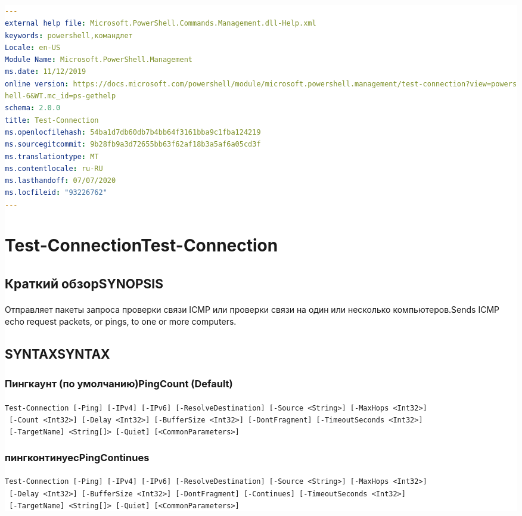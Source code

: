 ```yaml
---
external help file: Microsoft.PowerShell.Commands.Management.dll-Help.xml
keywords: powershell,командлет
Locale: en-US
Module Name: Microsoft.PowerShell.Management
ms.date: 11/12/2019
online version: https://docs.microsoft.com/powershell/module/microsoft.powershell.management/test-connection?view=powershell-6&WT.mc_id=ps-gethelp
schema: 2.0.0
title: Test-Connection
ms.openlocfilehash: 54ba1d7db60db7b4bb64f3161bba9c1fba124219
ms.sourcegitcommit: 9b28fb9a3d72655bb63f62af18b3a5af6a05cd3f
ms.translationtype: MT
ms.contentlocale: ru-RU
ms.lasthandoff: 07/07/2020
ms.locfileid: "93226762"
---
```

# <span data-ttu-id="31aa6-103">Test-Connection</span><span class="sxs-lookup"><span data-stu-id="31aa6-103">Test-Connection</span></span>

## <span data-ttu-id="31aa6-104">Краткий обзор</span><span class="sxs-lookup"><span data-stu-id="31aa6-104">SYNOPSIS</span></span>
<span data-ttu-id="31aa6-105">Отправляет пакеты запроса проверки связи ICMP или проверки связи на один или несколько компьютеров.</span><span class="sxs-lookup"><span data-stu-id="31aa6-105">Sends ICMP echo request packets, or pings, to one or more computers.</span></span>

## <span data-ttu-id="31aa6-106">SYNTAX</span><span class="sxs-lookup"><span data-stu-id="31aa6-106">SYNTAX</span></span>

### <span data-ttu-id="31aa6-107">Пингкаунт (по умолчанию)</span><span class="sxs-lookup"><span data-stu-id="31aa6-107">PingCount (Default)</span></span>

```
Test-Connection [-Ping] [-IPv4] [-IPv6] [-ResolveDestination] [-Source <String>] [-MaxHops <Int32>]
 [-Count <Int32>] [-Delay <Int32>] [-BufferSize <Int32>] [-DontFragment] [-TimeoutSeconds <Int32>]
 [-TargetName] <String[]> [-Quiet] [<CommonParameters>]
```

### <span data-ttu-id="31aa6-108">пингконтинуес</span><span class="sxs-lookup"><span data-stu-id="31aa6-108">PingContinues</span></span>

```
Test-Connection [-Ping] [-IPv4] [-IPv6] [-ResolveDestination] [-Source <String>] [-MaxHops <Int32>]
 [-Delay <Int32>] [-BufferSize <Int32>] [-DontFragment] [-Continues] [-TimeoutSeconds <Int32>]
 [-TargetName] <String[]> [-Quiet] [<CommonParameters>]
```
